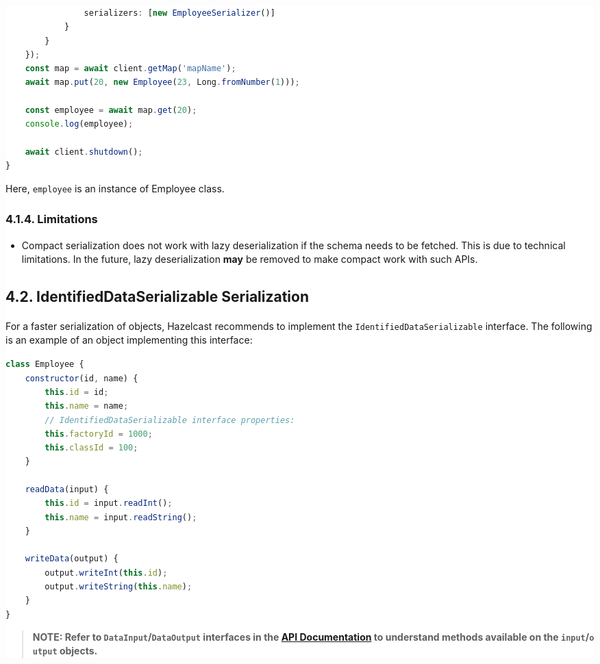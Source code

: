 ```js
                serializers: [new EmployeeSerializer()]
            }
        }
    });
    const map = await client.getMap('mapName');
    await map.put(20, new Employee(23, Long.fromNumber(1)));

    const employee = await map.get(20);
    console.log(employee);

    await client.shutdown();
}
```

Here, `employee` is an instance of Employee class.

### 4.1.4. Limitations

* Compact serialization does not work with lazy deserialization if the schema needs to be fetched. This is due to technical
limitations. In the future, lazy deserialization **may** be removed to make compact work with such APIs.

## 4.2. IdentifiedDataSerializable Serialization

For a faster serialization of objects, Hazelcast recommends to implement the `IdentifiedDataSerializable` interface. The
following is an example of an object implementing this interface:

```javascript
class Employee {
    constructor(id, name) {
        this.id = id;
        this.name = name;
        // IdentifiedDataSerializable interface properties:
        this.factoryId = 1000;
        this.classId = 100;
    }

    readData(input) {
        this.id = input.readInt();
        this.name = input.readString();
    }

    writeData(output) {
        output.writeInt(this.id);
        output.writeString(this.name);
    }
}
```

> **NOTE: Refer to `DataInput`/`DataOutput` interfaces in the
> [API Documentation](http://hazelcast.github.io/hazelcast-nodejs-client) to understand methods available on
> the `input`/`output` objects.**
